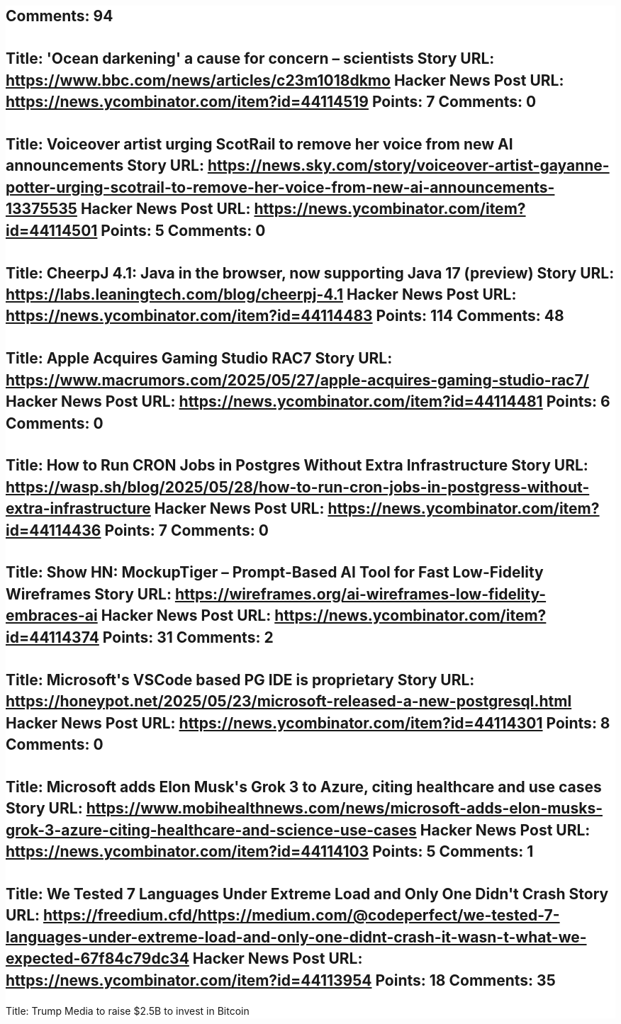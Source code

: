 Comments: 94
----------------------------------------
Title: 'Ocean darkening' a cause for concern – scientists
Story URL: https://www.bbc.com/news/articles/c23m1018dkmo
Hacker News Post URL: https://news.ycombinator.com/item?id=44114519
Points: 7
Comments: 0
----------------------------------------
Title: Voiceover artist urging ScotRail to remove her voice from new AI announcements
Story URL: https://news.sky.com/story/voiceover-artist-gayanne-potter-urging-scotrail-to-remove-her-voice-from-new-ai-announcements-13375535
Hacker News Post URL: https://news.ycombinator.com/item?id=44114501
Points: 5
Comments: 0
----------------------------------------
Title: CheerpJ 4.1: Java in the browser, now supporting Java 17 (preview)
Story URL: https://labs.leaningtech.com/blog/cheerpj-4.1
Hacker News Post URL: https://news.ycombinator.com/item?id=44114483
Points: 114
Comments: 48
----------------------------------------
Title: Apple Acquires Gaming Studio RAC7
Story URL: https://www.macrumors.com/2025/05/27/apple-acquires-gaming-studio-rac7/
Hacker News Post URL: https://news.ycombinator.com/item?id=44114481
Points: 6
Comments: 0
----------------------------------------
Title: How to Run CRON Jobs in Postgres Without Extra Infrastructure
Story URL: https://wasp.sh/blog/2025/05/28/how-to-run-cron-jobs-in-postgress-without-extra-infrastructure
Hacker News Post URL: https://news.ycombinator.com/item?id=44114436
Points: 7
Comments: 0
----------------------------------------
Title: Show HN: MockupTiger – Prompt-Based AI Tool for Fast Low-Fidelity Wireframes
Story URL: https://wireframes.org/ai-wireframes-low-fidelity-embraces-ai
Hacker News Post URL: https://news.ycombinator.com/item?id=44114374
Points: 31
Comments: 2
----------------------------------------
Title: Microsoft's VSCode based PG IDE is proprietary
Story URL: https://honeypot.net/2025/05/23/microsoft-released-a-new-postgresql.html
Hacker News Post URL: https://news.ycombinator.com/item?id=44114301
Points: 8
Comments: 0
----------------------------------------
Title: Microsoft adds Elon Musk's Grok 3 to Azure, citing healthcare and use cases
Story URL: https://www.mobihealthnews.com/news/microsoft-adds-elon-musks-grok-3-azure-citing-healthcare-and-science-use-cases
Hacker News Post URL: https://news.ycombinator.com/item?id=44114103
Points: 5
Comments: 1
----------------------------------------
Title: We Tested 7 Languages Under Extreme Load and Only One Didn't Crash
Story URL: https://freedium.cfd/https://medium.com/@codeperfect/we-tested-7-languages-under-extreme-load-and-only-one-didnt-crash-it-wasn-t-what-we-expected-67f84c79dc34
Hacker News Post URL: https://news.ycombinator.com/item?id=44113954
Points: 18
Comments: 35
----------------------------------------
Title: Trump Media to raise $2.5B to invest in Bitcoin
